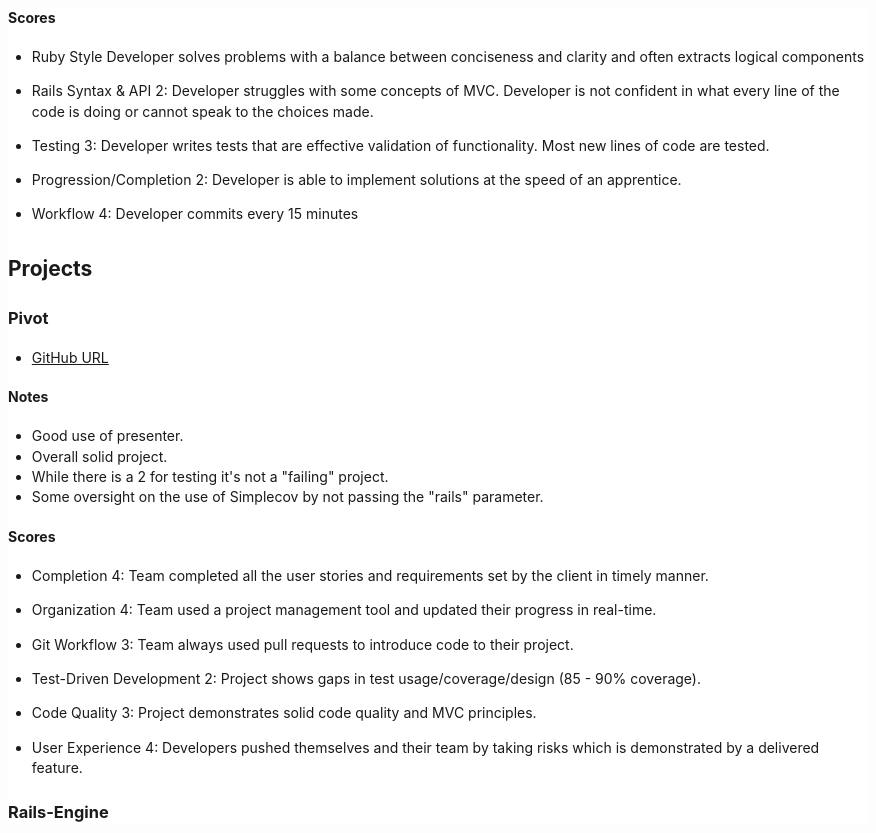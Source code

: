 
#### Scores

* Ruby Style
  Developer solves problems with a balance between conciseness and clarity and often extracts logical components

* Rails Syntax & API
  2: Developer struggles with some concepts of MVC.  Developer is not confident in what every line of the code is doing or cannot speak to the choices made.

* Testing
  3: Developer writes tests that are effective validation of functionality. Most new lines of code are tested.

* Progression/Completion
  2: Developer is able to implement solutions at the speed of an apprentice.

* Workflow
  4: Developer commits every 15 minutes


## Projects

### Pivot

* [GitHub URL](https://github.com/notmarkmiranda/pivot)

#### Notes

* Good use of presenter.
* Overall solid project.
* While there is a 2 for testing it's not a "failing" project.
* Some oversight on the use of Simplecov by not passing the "rails" parameter.

#### Scores

* Completion
  4: Team completed all the user stories and requirements set by the client in timely manner.

* Organization
  4: Team used a project management tool and updated their progress in real-time.

* Git Workflow
  3: Team always used pull requests to introduce code to their project.

* Test-Driven Development
  2: Project shows gaps in test usage/coverage/design (85 - 90% coverage).

* Code Quality
  3: Project demonstrates solid code quality and MVC principles.

* User Experience
  4: Developers pushed themselves and their team by taking risks which is demonstrated by a delivered feature.

### Rails-Engine
